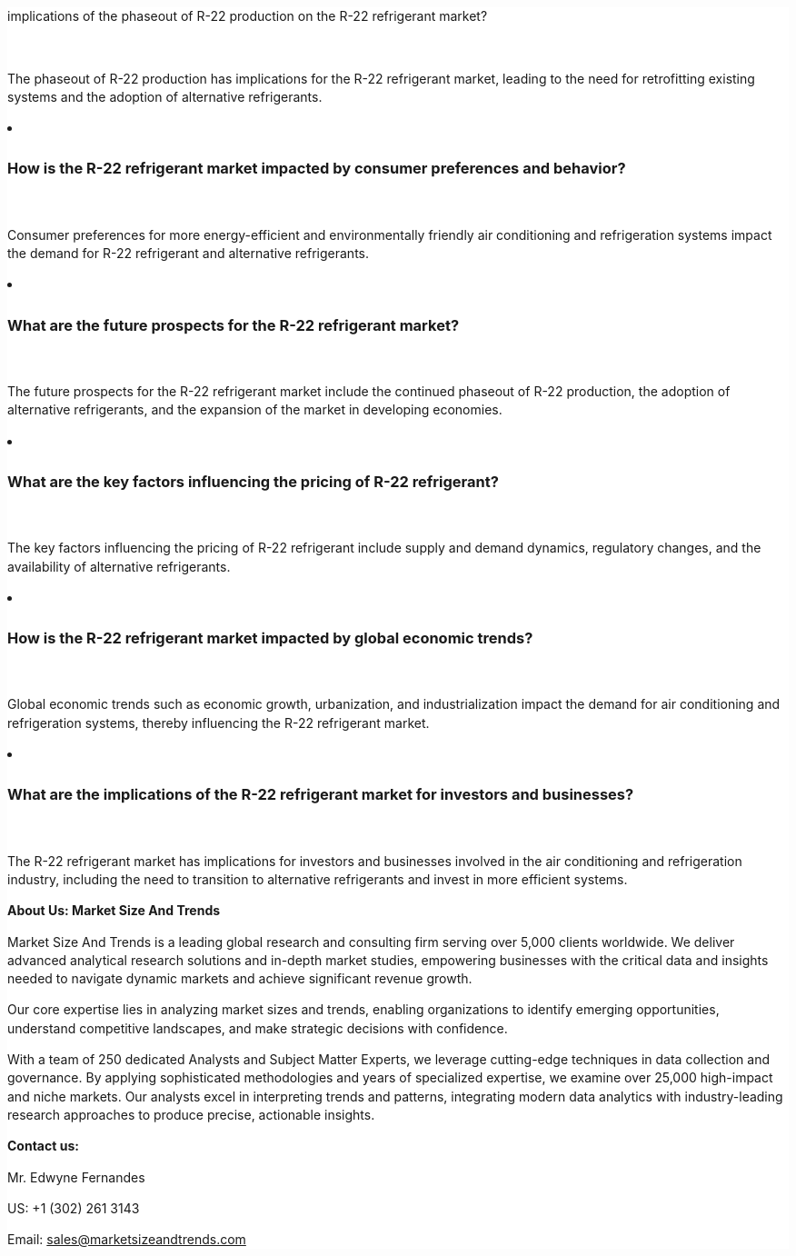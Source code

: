 implications of the phaseout of R-22 production on the R-22 refrigerant market?</h3>    <p>&nbsp;</p><p>The phaseout of R-22 production has implications for the R-22 refrigerant market, leading to the need for retrofitting existing systems and the adoption of alternative refrigerants.</p>  </li>  <li>    <h3>How is the R-22 refrigerant market impacted by consumer preferences and behavior?</h3>    <p>&nbsp;</p><p>Consumer preferences for more energy-efficient and environmentally friendly air conditioning and refrigeration systems impact the demand for R-22 refrigerant and alternative refrigerants.</p>  </li>  <li>    <h3>What are the future prospects for the R-22 refrigerant market?</h3>    <p>&nbsp;</p><p>The future prospects for the R-22 refrigerant market include the continued phaseout of R-22 production, the adoption of alternative refrigerants, and the expansion of the market in developing economies.</p>  </li>  <li>    <h3>What are the key factors influencing the pricing of R-22 refrigerant?</h3>    <p>&nbsp;</p><p>The key factors influencing the pricing of R-22 refrigerant include supply and demand dynamics, regulatory changes, and the availability of alternative refrigerants.</p>  </li>  <li>    <h3>How is the R-22 refrigerant market impacted by global economic trends?</h3>    <p>&nbsp;</p><p>Global economic trends such as economic growth, urbanization, and industrialization impact the demand for air conditioning and refrigeration systems, thereby influencing the R-22 refrigerant market.</p>  </li>  <li>    <h3>What are the implications of the R-22 refrigerant market for investors and businesses?</h3>    <p>&nbsp;</p><p>The R-22 refrigerant market has implications for investors and businesses involved in the air conditioning and refrigeration industry, including the need to transition to alternative refrigerants and invest in more efficient systems.</p>  </li></ol></body></html></p><p><strong>About Us:&nbsp;Market Size And Trends</strong></p><p>Market Size And Trends&nbsp;is a leading global research and consulting firm serving over 5,000 clients worldwide. We deliver advanced analytical research solutions and in-depth market studies, empowering businesses with the critical data and insights needed to navigate dynamic markets and achieve significant revenue growth.</p><p>Our core expertise lies in analyzing market sizes and trends, enabling organizations to identify emerging opportunities, understand competitive landscapes, and make strategic decisions with confidence.</p><p>With a team of 250 dedicated Analysts and Subject Matter Experts, we leverage cutting-edge techniques in data collection and governance. By applying sophisticated methodologies and years of specialized expertise, we examine over 25,000 high-impact and niche markets. Our analysts excel in interpreting trends and patterns, integrating modern data analytics with industry-leading research approaches to produce precise, actionable insights.</p><p><strong>Contact us:</strong></p><p>Mr. Edwyne Fernandes</p><p>US: +1 (302) 261 3143</p><p>Email: <a href="mailto:sales@marketsizeandtrends.com">sales@marketsizeandtrends.com</a>&nbsp;</p>
